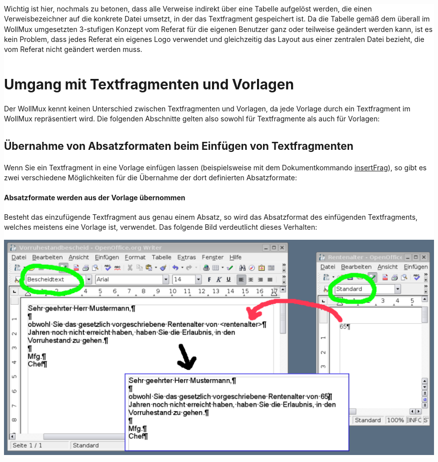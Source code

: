 Wichtig ist hier, nochmals zu betonen, dass alle Verweise indirekt über
eine Tabelle aufgelöst werden, die einen Verweisbezeichner auf die
konkrete Datei umsetzt, in der das Textfragment gespeichert ist. Da die
Tabelle gemäß dem überall im WollMux umgesetzten 3-stufigen Konzept vom
Referat für die eigenen Benutzer ganz oder teilweise geändert werden
kann, ist es kein Problem, dass jedes Referat ein eigenes Logo verwendet
und gleichzeitig das Layout aus einer zentralen Datei bezieht, die vom
Referat nicht geändert werden muss.

Umgang mit Textfragmenten und Vorlagen
======================================

Der WollMux kennt keinen Unterschied zwischen Textfragmenten und
Vorlagen, da jede Vorlage durch ein Textfragment im WollMux
repräsentiert wird. Die folgenden Abschnitte gelten also sowohl für
Textfragmente als auch für Vorlagen:

Übernahme von Absatzformaten beim Einfügen von Textfragmenten
-------------------------------------------------------------

Wenn Sie ein Textfragment in eine Vorlage einfügen lassen
(beispielsweise mit dem Dokumentkommando
[insertFrag](Dokumentkommandos_des_WollMux.md#das-kommando-insertfrag "wikilink")),
so gibt es zwei verschiedene Möglichkeiten für die Übernahme der dort
definierten Absatzformate:

#### Absatzformate werden aus der Vorlage übernommen

Besteht das einzufügende Textfragment aus genau einem Absatz, so wird
das Absatzformat des einfügenden Textfragments, welches meistens eine
Vorlage ist, verwendet. Das folgende Bild verdeutlicht dieses Verhalten:

![](InsertFrag_Absatzformate2.png "insertFrag_Absatzformate2.png")
